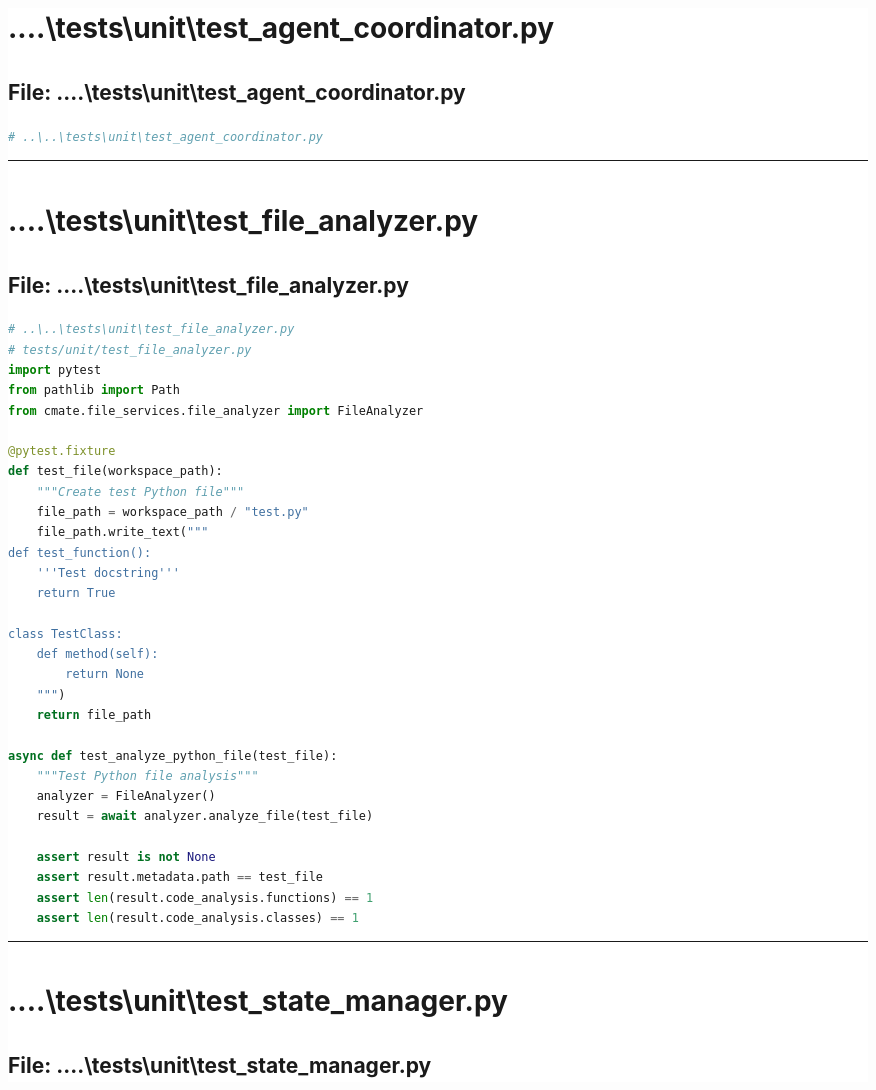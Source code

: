 # ..\..\tests\unit\test_agent_coordinator.py
## File: ..\..\tests\unit\test_agent_coordinator.py

```py
# ..\..\tests\unit\test_agent_coordinator.py

```

---

# ..\..\tests\unit\test_file_analyzer.py
## File: ..\..\tests\unit\test_file_analyzer.py

```py
# ..\..\tests\unit\test_file_analyzer.py
# tests/unit/test_file_analyzer.py
import pytest
from pathlib import Path
from cmate.file_services.file_analyzer import FileAnalyzer

@pytest.fixture
def test_file(workspace_path):
    """Create test Python file"""
    file_path = workspace_path / "test.py"
    file_path.write_text("""
def test_function():
    '''Test docstring'''
    return True

class TestClass:
    def method(self):
        return None
    """)
    return file_path

async def test_analyze_python_file(test_file):
    """Test Python file analysis"""
    analyzer = FileAnalyzer()
    result = await analyzer.analyze_file(test_file)
    
    assert result is not None
    assert result.metadata.path == test_file
    assert len(result.code_analysis.functions) == 1
    assert len(result.code_analysis.classes) == 1
```

---

# ..\..\tests\unit\test_state_manager.py
## File: ..\..\tests\unit\test_state_manager.py
